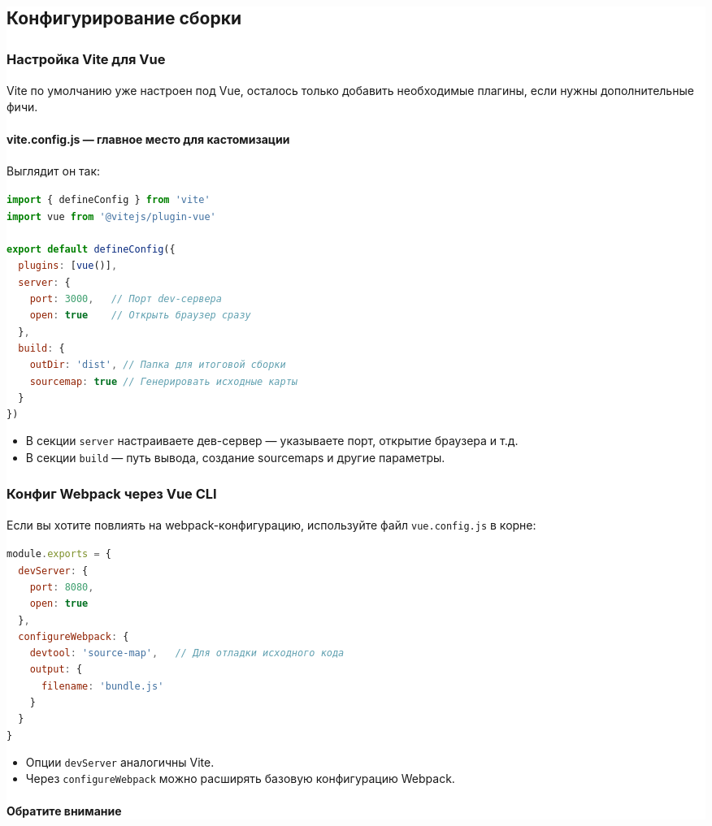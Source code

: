 ## Конфигурирование сборки

### Настройка Vite для Vue

Vite по умолчанию уже настроен под Vue, осталось только добавить необходимые плагины, если нужны дополнительные фичи.

#### vite.config.js — главное место для кастомизации

Выглядит он так:

```js
import { defineConfig } from 'vite'
import vue from '@vitejs/plugin-vue'

export default defineConfig({
  plugins: [vue()],
  server: {
    port: 3000,   // Порт dev-сервера
    open: true    // Открыть браузер сразу
  },
  build: {
    outDir: 'dist', // Папка для итоговой сборки
    sourcemap: true // Генерировать исходные карты
  }
})
```

- В секции `server` настраиваете дев-сервер — указываете порт, открытие браузера и т.д.
- В секции `build` — путь вывода, создание sourcemaps и другие параметры.

### Конфиг Webpack через Vue CLI

Если вы хотите повлиять на webpack-конфигурацию, используйте файл `vue.config.js` в корне:

```js
module.exports = {
  devServer: {
    port: 8080,
    open: true
  },
  configureWebpack: {
    devtool: 'source-map',   // Для отладки исходного кода
    output: {
      filename: 'bundle.js'
    }
  }
}
```

- Опции `devServer` аналогичны Vite.
- Через `configureWebpack` можно расширять базовую конфигурацию Webpack.

#### Обратите внимание
